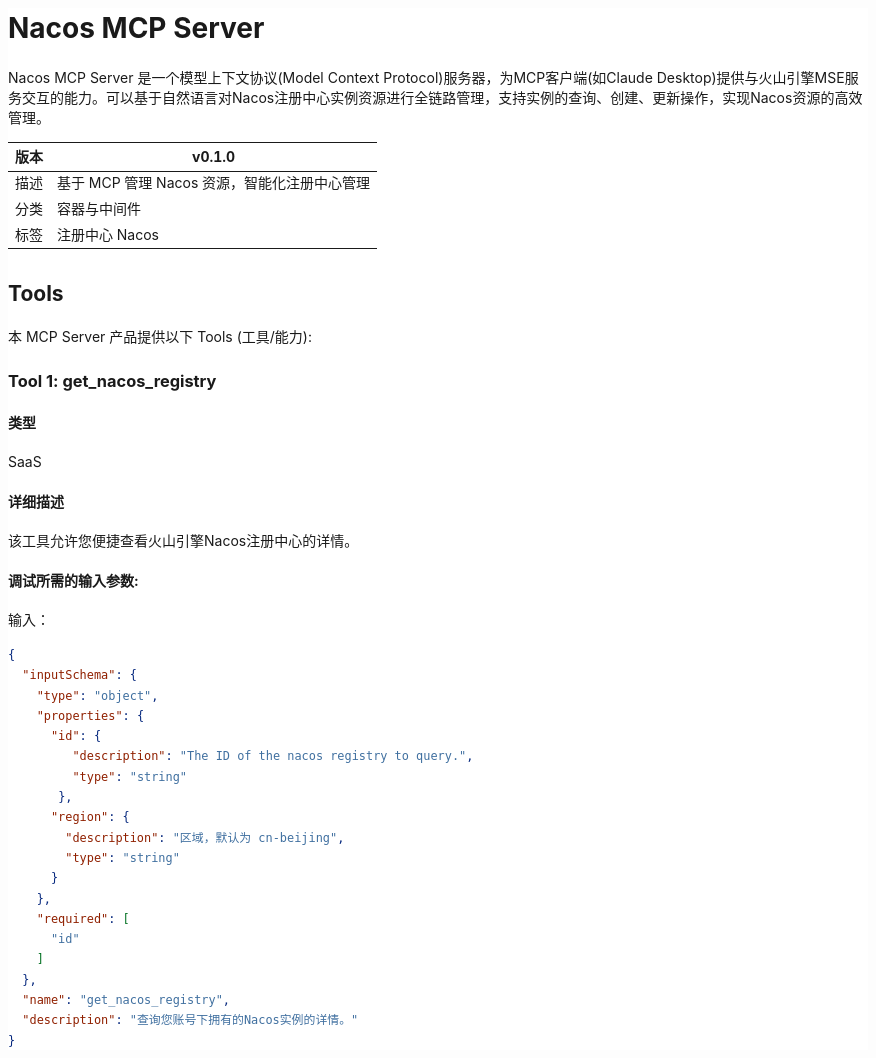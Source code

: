 # Nacos MCP Server
Nacos MCP Server 是一个模型上下文协议(Model Context Protocol)服务器，为MCP客户端(如Claude Desktop)提供与火山引擎MSE服务交互的能力。可以基于自然语言对Nacos注册中心实例资源进行全链路管理，支持实例的查询、创建、更新操作，实现Nacos资源的高效管理。

| 版本 | v0.1.0                    |
|----|---------------------------|
| 描述 | 基于 MCP 管理 Nacos 资源，智能化注册中心管理 |
| 分类 | 容器与中间件                    |
| 标签 | 注册中心 Nacos                |

## Tools

本 MCP Server 产品提供以下 Tools (工具/能力):

### Tool 1: get_nacos_registry

#### 类型

SaaS

#### 详细描述

该工具允许您便捷查看火山引擎Nacos注册中心的详情。

#### 调试所需的输入参数:

输入：

```json
{
  "inputSchema": {
    "type": "object",
    "properties": {
      "id": {
         "description": "The ID of the nacos registry to query.",
         "type": "string"
       },
      "region": {
        "description": "区域，默认为 cn-beijing",
        "type": "string"
      }
    },
    "required": [
      "id"
    ]
  },
  "name": "get_nacos_registry",
  "description": "查询您账号下拥有的Nacos实例的详情。"
}
```
